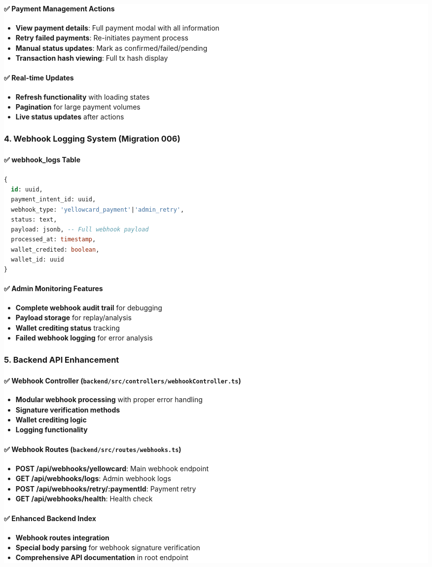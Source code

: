#### **✅ Payment Management Actions**
- **View payment details**: Full payment modal with all information
- **Retry failed payments**: Re-initiates payment process
- **Manual status updates**: Mark as confirmed/failed/pending
- **Transaction hash viewing**: Full tx hash display

#### **✅ Real-time Updates**
- **Refresh functionality** with loading states
- **Pagination** for large payment volumes
- **Live status updates** after actions

### 4. **Webhook Logging System** (Migration 006)

#### **✅ webhook_logs Table**
```sql
{
  id: uuid,
  payment_intent_id: uuid,
  webhook_type: 'yellowcard_payment'|'admin_retry',
  status: text,
  payload: jsonb, -- Full webhook payload
  processed_at: timestamp,
  wallet_credited: boolean,
  wallet_id: uuid
}
```

#### **✅ Admin Monitoring Features**
- **Complete webhook audit trail** for debugging
- **Payload storage** for replay/analysis
- **Wallet crediting status** tracking
- **Failed webhook logging** for error analysis

### 5. **Backend API Enhancement**

#### **✅ Webhook Controller** (`backend/src/controllers/webhookController.ts`)
- **Modular webhook processing** with proper error handling
- **Signature verification methods**
- **Wallet crediting logic**
- **Logging functionality**

#### **✅ Webhook Routes** (`backend/src/routes/webhooks.ts`)
- **POST /api/webhooks/yellowcard**: Main webhook endpoint
- **GET /api/webhooks/logs**: Admin webhook logs
- **POST /api/webhooks/retry/:paymentId**: Payment retry
- **GET /api/webhooks/health**: Health check

#### **✅ Enhanced Backend Index**
- **Webhook routes integration**
- **Special body parsing** for webhook signature verification
- **Comprehensive API documentation** in root endpoint
